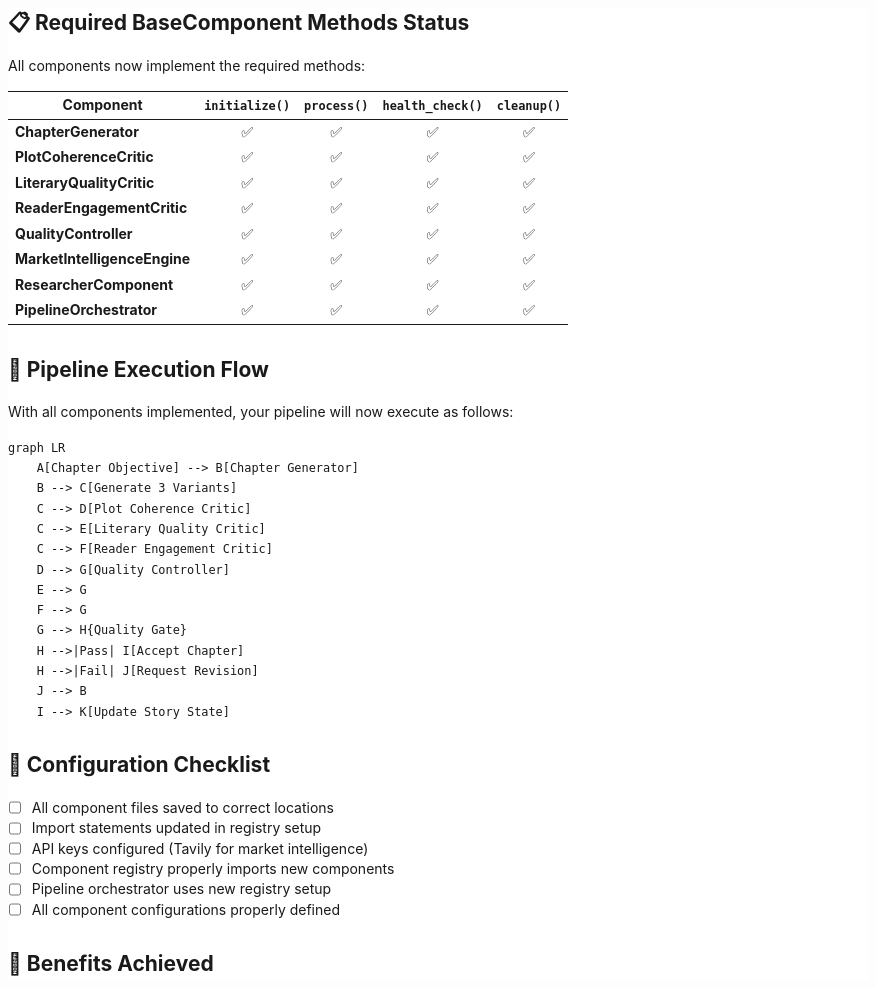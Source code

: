 ## 📋 **Required BaseComponent Methods Status**

All components now implement the required methods:

| Component | `initialize()` | `process()` | `health_check()` | `cleanup()` |
|-----------|:-------------:|:-----------:|:----------------:|:-----------:|
| **ChapterGenerator** | ✅ | ✅ | ✅ | ✅ |
| **PlotCoherenceCritic** | ✅ | ✅ | ✅ | ✅ |
| **LiteraryQualityCritic** | ✅ | ✅ | ✅ | ✅ |
| **ReaderEngagementCritic** | ✅ | ✅ | ✅ | ✅ |
| **QualityController** | ✅ | ✅ | ✅ | ✅ |
| **MarketIntelligenceEngine** | ✅ | ✅ | ✅ | ✅ |
| **ResearcherComponent** | ✅ | ✅ | ✅ | ✅ |
| **PipelineOrchestrator** | ✅ | ✅ | ✅ | ✅ |

## 🚀 **Pipeline Execution Flow**

With all components implemented, your pipeline will now execute as follows:

```mermaid
graph LR
    A[Chapter Objective] --> B[Chapter Generator]
    B --> C[Generate 3 Variants]
    C --> D[Plot Coherence Critic]
    C --> E[Literary Quality Critic] 
    C --> F[Reader Engagement Critic]
    D --> G[Quality Controller]
    E --> G
    F --> G
    G --> H{Quality Gate}
    H -->|Pass| I[Accept Chapter]
    H -->|Fail| J[Request Revision]
    J --> B
    I --> K[Update Story State]
```

## 🔧 **Configuration Checklist**

- [ ] All component files saved to correct locations
- [ ] Import statements updated in registry setup
- [ ] API keys configured (Tavily for market intelligence)
- [ ] Component registry properly imports new components  
- [ ] Pipeline orchestrator uses new registry setup
- [ ] All component configurations properly defined

## 🎉 **Benefits Achieved**
